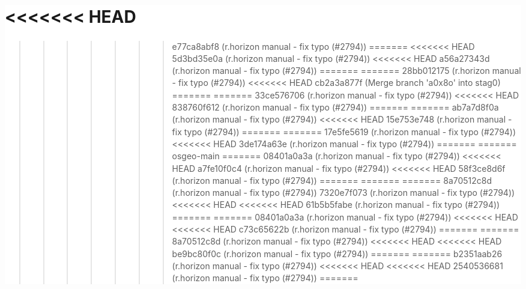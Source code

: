<<<<<<< HEAD
=======
>>>>>>> e77ca8abf8 (r.horizon manual - fix typo (#2794))
=======
<<<<<<< HEAD
>>>>>>> 5d3bd35e0a (r.horizon manual - fix typo (#2794))
<<<<<<< HEAD
>>>>>>> a56a27343d (r.horizon manual - fix typo (#2794))
=======
=======
>>>>>>> 28bb012175 (r.horizon manual - fix typo (#2794))
<<<<<<< HEAD
>>>>>>> cb2a3a877f (Merge branch 'a0x8o' into stag0)
=======
=======
>>>>>>> 33ce576706 (r.horizon manual - fix typo (#2794))
<<<<<<< HEAD
>>>>>>> 838760f612 (r.horizon manual - fix typo (#2794))
=======
=======
>>>>>>> ab7a7d8f0a (r.horizon manual - fix typo (#2794))
<<<<<<< HEAD
>>>>>>> 15e753e748 (r.horizon manual - fix typo (#2794))
=======
=======
>>>>>>> 17e5fe5619 (r.horizon manual - fix typo (#2794))
<<<<<<< HEAD
>>>>>>> 3de174a63e (r.horizon manual - fix typo (#2794))
=======
=======
>>>>>>> osgeo-main
=======
>>>>>>> 08401a0a3a (r.horizon manual - fix typo (#2794))
<<<<<<< HEAD
>>>>>>> a7fe10f0c4 (r.horizon manual - fix typo (#2794))
<<<<<<< HEAD
>>>>>>> 58f3ce8d6f (r.horizon manual - fix typo (#2794))
=======
=======
=======
>>>>>>> 8a70512c8d (r.horizon manual - fix typo (#2794))
>>>>>>> 7320e7f073 (r.horizon manual - fix typo (#2794))
<<<<<<< HEAD
<<<<<<< HEAD
>>>>>>> 61b5b5fabe (r.horizon manual - fix typo (#2794))
=======
=======
>>>>>>> 08401a0a3a (r.horizon manual - fix typo (#2794))
<<<<<<< HEAD
<<<<<<< HEAD
>>>>>>> c73c65622b (r.horizon manual - fix typo (#2794))
=======
=======
>>>>>>> 8a70512c8d (r.horizon manual - fix typo (#2794))
<<<<<<< HEAD
<<<<<<< HEAD
>>>>>>> be9bc80f0c (r.horizon manual - fix typo (#2794))
=======
=======
>>>>>>> b2351aab26 (r.horizon manual - fix typo (#2794))
<<<<<<< HEAD
<<<<<<< HEAD
>>>>>>> 2540536681 (r.horizon manual - fix typo (#2794))
=======